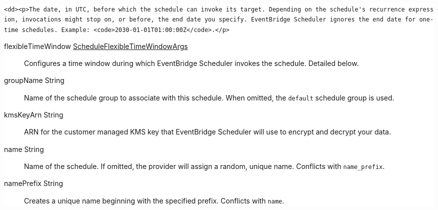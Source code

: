     <dd><p>The date, in UTC, before which the schedule can invoke its target. Depending on the schedule's recurrence expression, invocations might stop on, or before, the end date you specify. EventBridge Scheduler ignores the end date for one-time schedules. Example: <code>2030-01-01T01:00:00Z</code>.</p>
</dd><dt class="property-optional"
            title="Optional">
        <span id="state_flexibletimewindow_java">
<a data-swiftype-name="resource-property" data-swiftype-type="text" href="#state_flexibletimewindow_java" style="color: inherit; text-decoration: inherit;">flexible<wbr>Time<wbr>Window</a>
</span>
        <span class="property-indicator"></span>
        <span class="property-type"><a href="#scheduleflexibletimewindow">Schedule<wbr>Flexible<wbr>Time<wbr>Window<wbr>Args</a></span>
    </dt>
    <dd><p>Configures a time window during which EventBridge Scheduler invokes the schedule. Detailed below.</p>
</dd><dt class="property-optional property-replacement"
            title="Optional">
        <span id="state_groupname_java">
<a data-swiftype-name="resource-property" data-swiftype-type="text" href="#state_groupname_java" style="color: inherit; text-decoration: inherit;">group<wbr>Name</a>
</span>
        <span class="property-indicator"></span>
        <span class="property-type">String</span>
    </dt>
    <dd><p>Name of the schedule group to associate with this schedule. When omitted, the <code>default</code> schedule group is used.</p>
</dd><dt class="property-optional"
            title="Optional">
        <span id="state_kmskeyarn_java">
<a data-swiftype-name="resource-property" data-swiftype-type="text" href="#state_kmskeyarn_java" style="color: inherit; text-decoration: inherit;">kms<wbr>Key<wbr>Arn</a>
</span>
        <span class="property-indicator"></span>
        <span class="property-type">String</span>
    </dt>
    <dd><p>ARN for the customer managed KMS key that EventBridge Scheduler will use to encrypt and decrypt your data.</p>
</dd><dt class="property-optional property-replacement"
            title="Optional">
        <span id="state_name_java">
<a data-swiftype-name="resource-property" data-swiftype-type="text" href="#state_name_java" style="color: inherit; text-decoration: inherit;">name</a>
</span>
        <span class="property-indicator"></span>
        <span class="property-type">String</span>
    </dt>
    <dd><p>Name of the schedule. If omitted, the provider will assign a random, unique name. Conflicts with <code>name_prefix</code>.</p>
</dd><dt class="property-optional property-replacement"
            title="Optional">
        <span id="state_nameprefix_java">
<a data-swiftype-name="resource-property" data-swiftype-type="text" href="#state_nameprefix_java" style="color: inherit; text-decoration: inherit;">name<wbr>Prefix</a>
</span>
        <span class="property-indicator"></span>
        <span class="property-type">String</span>
    </dt>
    <dd><p>Creates a unique name beginning with the specified prefix. Conflicts with <code>name</code>.</p>
</dd><dt class="property-optional"
            title="Optional">
        <span id="state_scheduleexpression_java">
